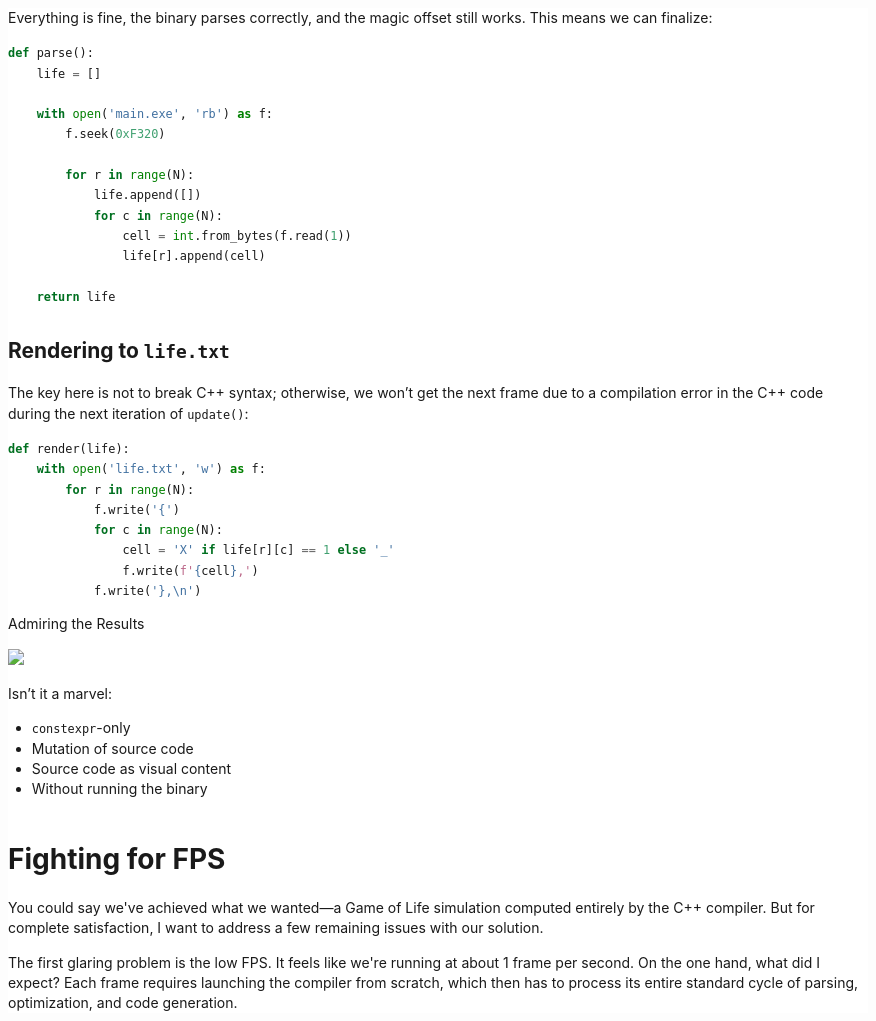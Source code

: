 Everything is fine, the binary parses correctly, and the magic offset still works. This means we can finalize:

```python
def parse():
    life = []

    with open('main.exe', 'rb') as f:
        f.seek(0xF320)

        for r in range(N):
            life.append([])
            for c in range(N):
                cell = int.from_bytes(f.read(1))
                life[r].append(cell)
    
    return life
```

## Rendering to `life.txt`

The key here is not to break C++ syntax; otherwise, we won’t get the next frame due to a compilation error in the C++ code during the next iteration of `update()`:

```python
def render(life):
    with open('life.txt', 'w') as f:
        for r in range(N):
            f.write('{')
            for c in range(N):
                cell = 'X' if life[r][c] == 1 else '_'
                f.write(f'{cell},')
            f.write('},\n')
```

Admiring the Results

![](https://habrastorage.org/webt/sf/89/ty/sf89tydi7a92arnsc2akhkbmgnk.gif)

Isn’t it a marvel:

- `constexpr`-only
- Mutation of source code
- Source code as visual content
- Without running the binary

# Fighting for FPS

You could say we've achieved what we wanted—a Game of Life simulation computed entirely by the C++ compiler. But for complete satisfaction, I want to address a few remaining issues with our solution.

The first glaring problem is the low FPS. It feels like we're running at about 1 frame per second. On the one hand, what did I expect? Each frame requires launching the compiler from scratch, which then has to process its entire standard cycle of parsing, optimization, and code generation.
